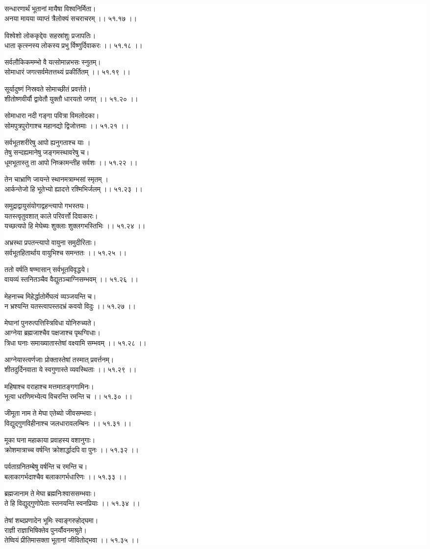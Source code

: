 सन्धारणार्थं भूतानां मायैषा विश्वनिर्मिता।  
अनया मायया व्याप्तं त्रैलोक्यं सचराचरम् ।। ५१.१७ ।।  
  
विश्वेशो लोककृद्देवः सहस्रांशुः प्रजापतिः।  
धाता कृत्स्नस्य लोकस्य प्रभु र्विष्णुर्दिवाकरः ।। ५१.१८ ।।  
  
सर्वलौकिकमम्भो वै यत्सोमान्नभसः स्नुतम्।  
सोमाधारं जगत्सर्वमेतत्तथ्यं प्रकीर्तितम् ।। ५१.१९ ।।  
  
सूर्यादुष्णं निस्रवते सोमाच्छीतं प्रवर्त्तते।  
शीतोष्णवीर्यौ द्वावेतौ युक्तौ धारयतो जगत् ।। ५१.२० ।।  
  
सोमाधारा नदी गङ्गा पवित्रा विमलोदका।  
सोमपुत्रपुरोगाश्च महानद्यो द्विजोत्तमाः ।। ५१.२१ ।।  
  
सर्वभूतशरीरेषु आपो ह्यनुगताश्च याः ।  
तेषु सन्दह्यमानेषु जङ्गमस्थावरेषु च।  
धूमभूतास्तु ता आपो निष्क्रामन्तीह सर्वशः ।। ५१.२२ ।।  
  
तेन चाभ्राणि जायन्ते स्थानमत्राम्भसां स्मृतम् ।  
आर्कन्तेजो हि भूतेभ्यो ह्यादत्ते रश्मिभिर्जलम् ।। ५१.२३ ।।  
  
समुद्राद्वायुसंयोगाद्वहन्त्यापो गभस्तयः।  
यतस्त्वृतुवशात् काले परिवर्त्तो दिवाकारः।  
यच्छत्यपो हि मेघेब्यः शुक्लाः शुक्लगभस्तिभिः ।। ५१.२४ ।।  
  
अभ्रस्था प्रपतन्त्यापो वायुना समुदीरिताः।  
सर्वभूतहितार्थाय वायुभिश्च समन्ततः ।। ५१.२५ ।।  
  
ततो वर्षति षण्मासान् सर्वभूतविवृद्धये।  
वायव्यं स्तनितञ्चैव वैद्युतञ्चाग्निसम्भवम् ।। ५१.२६ ।।  
  
मेहनाच्च मिहेर्द्धातोर्मेघत्वं व्यञ्जयन्ति च।  
न भ्रश्यन्ति यतस्त्वापस्तदभ्रं कवयो विदुः ।। ५१.२७ ।।  
  
मेघानां पुनरुत्पत्तिस्त्रिविधा योनिरुच्यते।  
आग्नेया ब्रह्मजाश्चैव पक्षजाश्च पृथग्विधाः।  
त्रिधा घनाः समाख्यातास्तेषां वक्ष्यामि सम्भवम् ।। ५१.२८ ।।  
  
आग्नेयास्त्वर्णजाः प्रोक्तास्तेषां तस्मात् प्रवर्त्तनम्।  
शीतदुर्दिनवाता ये स्वगुणास्ते व्यवस्थिताः ।। ५१.२९ ।।  
  
महिषाश्च वराहाश्च मत्तमातङ्गगामिनः।  
भूत्वा धरणिमभ्येत्य विचरन्ति रमन्ति च ।। ५१.३० ।।  
  
जीमूता नाम ते मेघा एतेब्यो जीवसम्भवाः।  
विद्युद्गुणविहीनाश्च जलधारावलम्बिनः ।। ५१.३१ ।।  
  
मूका घना महाकाया प्रवाहस्य वशानुगाः।  
क्रोशमात्राच्च वर्षन्ति क्रोशार्द्धादपि वा पुनः ।। ५१.३२ ।।  
  
पर्वताग्रनितम्बेषु वर्षन्ति च रमन्ति च।  
बलाकागर्भदाश्चैव बलाकागर्भधारिणः ।। ५१.३३ ।।  
  
ब्रह्मजानाम ते मेघा ब्रह्मनिःश्वाससम्भवाः।  
ते हि विद्युद्गुणोपेताः स्तनयन्ति स्वनप्रियाः ।। ५१.३४ ।।  
  
तेषां शब्दप्रणादेन भूमिः स्वाङ्गरुहोद्घमा।  
राज्ञी राज्ञाभिषिक्तेव पुनर्यौवनमश्रुते।  
तेष्वियं प्रीतिमासक्ता भूतानां जीवितोद्भवा ।। ५१.३५ ।।  
  